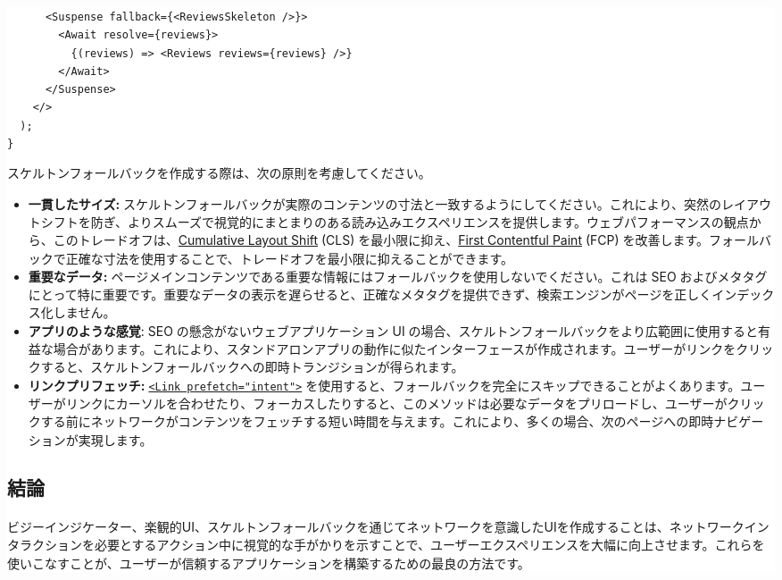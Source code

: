 ```tsx lines=[11-14,24-28]
      <Suspense fallback={<ReviewsSkeleton />}>
        <Await resolve={reviews}>
          {(reviews) => <Reviews reviews={reviews} />}
        </Await>
      </Suspense>
    </>
  );
}
```

スケルトンフォールバックを作成する際は、次の原則を考慮してください。

* **一貫したサイズ:** スケルトンフォールバックが実際のコンテンツの寸法と一致するようにしてください。これにより、突然のレイアウトシフトを防ぎ、よりスムーズで視覚的にまとまりのある読み込みエクスペリエンスを提供します。ウェブパフォーマンスの観点から、このトレードオフは、[Cumulative Layout Shift][cumulative_layout_shift] (CLS) を最小限に抑え、[First Contentful Paint][first_contentful_paint] (FCP) を改善します。フォールバックで正確な寸法を使用することで、トレードオフを最小限に抑えることができます。
* **重要なデータ:** ページメインコンテンツである重要な情報にはフォールバックを使用しないでください。これは SEO およびメタタグにとって特に重要です。重要なデータの表示を遅らせると、正確なメタタグを提供できず、検索エンジンがページを正しくインデックス化しません。
* **アプリのような感覚**: SEO の懸念がないウェブアプリケーション UI の場合、スケルトンフォールバックをより広範囲に使用すると有益な場合があります。これにより、スタンドアロンアプリの動作に似たインターフェースが作成されます。ユーザーがリンクをクリックすると、スケルトンフォールバックへの即時トランジションが得られます。
* **リンクプリフェッチ:** [`<Link prefetch="intent">`][link-component-prefetch] を使用すると、フォールバックを完全にスキップできることがよくあります。ユーザーがリンクにカーソルを合わせたり、フォーカスしたりすると、このメソッドは必要なデータをプリロードし、ユーザーがクリックする前にネットワークがコンテンツをフェッチする短い時間を与えます。これにより、多くの場合、次のページへの即時ナビゲーションが実現します。

[suspense_component]: https://react.dev/reference/react/Suspense
[cumulative_layout_shift]: https://web.dev/cls/
[first_contentful_paint]: https://web.dev/fcp/
[link-component-prefetch]: https://remix.run/components/link#prefetch

## 結論

ビジーインジケーター、楽観的UI、スケルトンフォールバックを通じてネットワークを意識したUIを作成することは、ネットワークインタラクションを必要とするアクション中に視覚的な手がかりを示すことで、ユーザーエクスペリエンスを大幅に向上させます。これらを使いこなすことが、ユーザーが信頼するアプリケーションを構築するための最良の方法です。

[use_navigation]: ../hooks/use-navigation

[nav_link_component_classname]: ../components/nav-link#classname-callback

[use_fetcher]: ../hooks/use-fetcher

[suspense_component]: https://react.dev/reference/react/Suspense

[cumulative_layout_shift]: https://web.dev/cls

[first_contentful_paint]: https://web.dev/fcp

[link-component-prefetch]: ../components/link#prefetch

